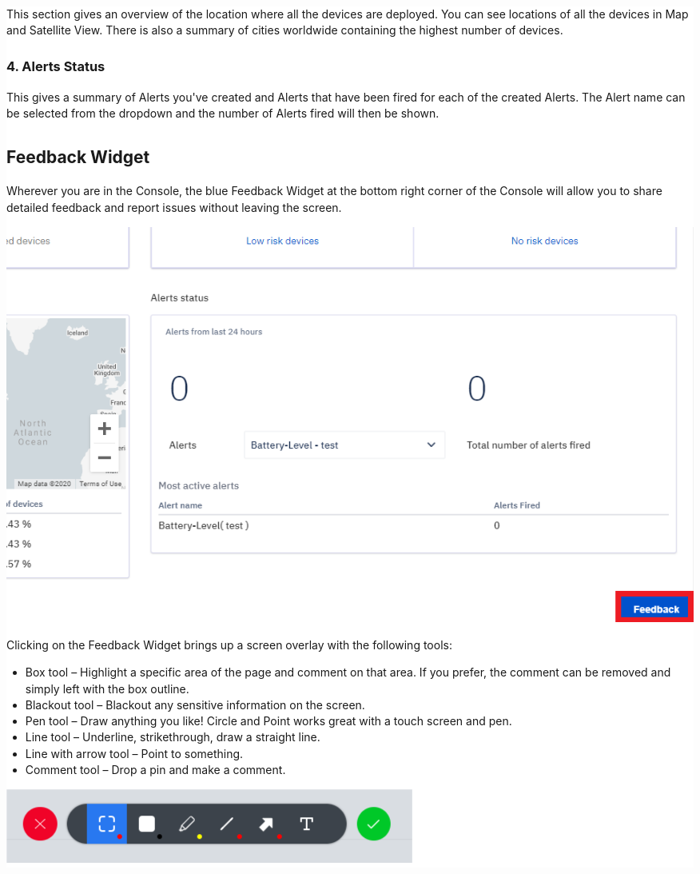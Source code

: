 This section gives an overview of the location where all the devices are deployed. You can see locations of all the devices in Map and Satellite View. There is also a summary of cities worldwide containing the highest number of devices.

### 4\. Alerts Status

This gives a summary of Alerts you've created and Alerts that have been fired for each of the created Alerts. The Alert name can be selected from the dropdown and the number of Alerts fired will then be shown.

## Feedback Widget

Wherever you are in the Console, the blue Feedback Widget at the bottom right corner of the Console will allow you to share detailed feedback and report issues without leaving the screen.

![Esper console with feedback widget highlighted](./assets/GettingStarted/feedback_widget-tab.png)

Clicking on the Feedback Widget brings up a screen overlay with the following tools:

* Box tool – Highlight a specific area of the page and comment on that area. If you prefer, the comment can be removed and simply left with the box outline.
* Blackout tool – Blackout any sensitive information on the screen.
* Pen tool – Draw anything you like! Circle and Point works great with a touch screen and pen.
* Line tool – Underline, strikethrough, draw a straight line.
* Line with arrow tool – Point to something.
* Comment tool – Drop a pin and make a comment.

![Esper console with feedback capture controls](./assets/GettingStarted/feedback_widget-capture_controls.png)
